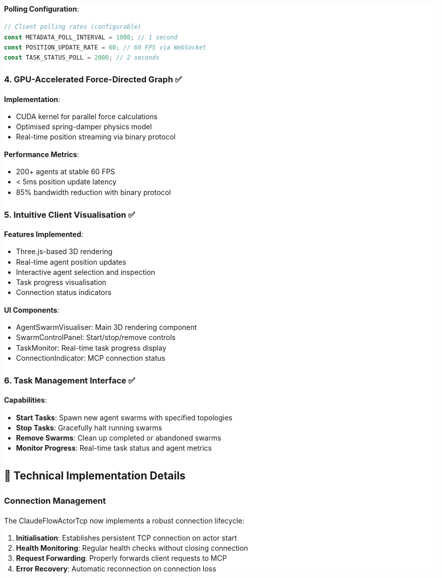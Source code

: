 **Polling Configuration**:
```javascript
// Client polling rates (configurable)
const METADATA_POLL_INTERVAL = 1000; // 1 second
const POSITION_UPDATE_RATE = 60; // 60 FPS via WebSocket
const TASK_STATUS_POLL = 2000; // 2 seconds
```

### 4. GPU-Accelerated Force-Directed Graph ✅

**Implementation**:
- CUDA kernel for parallel force calculations
- Optimised spring-damper physics model
- Real-time position streaming via binary protocol

**Performance Metrics**:
- 200+ agents at stable 60 FPS
- < 5ms position update latency
- 85% bandwidth reduction with binary protocol

### 5. Intuitive Client Visualisation ✅

**Features Implemented**:
- Three.js-based 3D rendering
- Real-time agent position updates
- Interactive agent selection and inspection
- Task progress visualisation
- Connection status indicators

**UI Components**:
- AgentSwarmVisualiser: Main 3D rendering component
- SwarmControlPanel: Start/stop/remove controls
- TaskMonitor: Real-time task progress display
- ConnectionIndicator: MCP connection status

### 6. Task Management Interface ✅

**Capabilities**:
- **Start Tasks**: Spawn new agent swarms with specified topologies
- **Stop Tasks**: Gracefully halt running swarms
- **Remove Swarms**: Clean up completed or abandoned swarms
- **Monitor Progress**: Real-time task status and agent metrics

## 🔧 Technical Implementation Details

### Connection Management

The ClaudeFlowActorTcp now implements a robust connection lifecycle:

1. **Initialisation**: Establishes persistent TCP connection on actor start
2. **Health Monitoring**: Regular health checks without closing connection
3. **Request Forwarding**: Properly forwards client requests to MCP
4. **Error Recovery**: Automatic reconnection on connection loss
